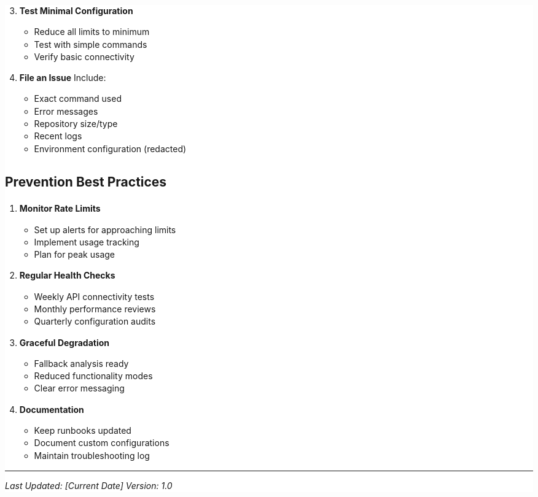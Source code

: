 3. **Test Minimal Configuration**
   - Reduce all limits to minimum
   - Test with simple commands
   - Verify basic connectivity

4. **File an Issue**
   Include:
   - Exact command used
   - Error messages
   - Repository size/type
   - Recent logs
   - Environment configuration (redacted)

## Prevention Best Practices

1. **Monitor Rate Limits**
   - Set up alerts for approaching limits
   - Implement usage tracking
   - Plan for peak usage

2. **Regular Health Checks**
   - Weekly API connectivity tests
   - Monthly performance reviews
   - Quarterly configuration audits

3. **Graceful Degradation**
   - Fallback analysis ready
   - Reduced functionality modes
   - Clear error messaging

4. **Documentation**
   - Keep runbooks updated
   - Document custom configurations
   - Maintain troubleshooting log

---

*Last Updated: [Current Date]*
*Version: 1.0*